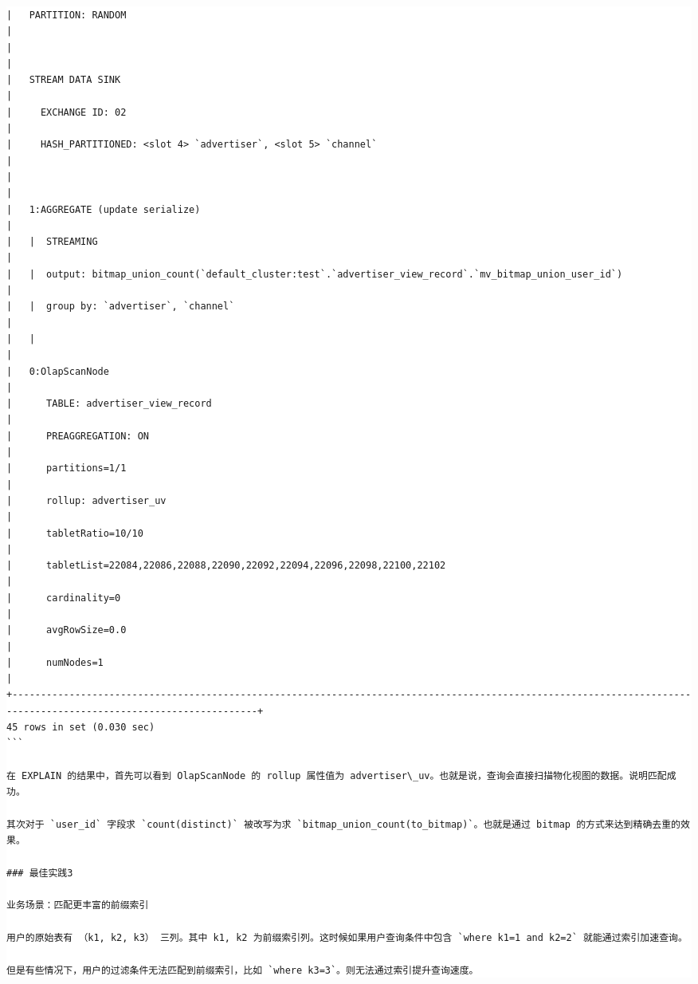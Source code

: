     |   PARTITION: RANDOM                                                                                                                                               |
    |                                                                                                                                                                   |
    |   STREAM DATA SINK                                                                                                                                                |
    |     EXCHANGE ID: 02                                                                                                                                               |
    |     HASH_PARTITIONED: <slot 4> `advertiser`, <slot 5> `channel`                                                                                                   |
    |                                                                                                                                                                   |
    |   1:AGGREGATE (update serialize)                                                                                                                                  |
    |   |  STREAMING                                                                                                                                                    |
    |   |  output: bitmap_union_count(`default_cluster:test`.`advertiser_view_record`.`mv_bitmap_union_user_id`)                                                        |
    |   |  group by: `advertiser`, `channel`                                                                                                                            |
    |   |                                                                                                                                                               |
    |   0:OlapScanNode                                                                                                                                                  |
    |      TABLE: advertiser_view_record                                                                                                                                |
    |      PREAGGREGATION: ON                                                                                                                                           |
    |      partitions=1/1                                                                                                                                               |
    |      rollup: advertiser_uv                                                                                                                                        |
    |      tabletRatio=10/10                                                                                                                                            |
    |      tabletList=22084,22086,22088,22090,22092,22094,22096,22098,22100,22102                                                                                       |
    |      cardinality=0                                                                                                                                                |
    |      avgRowSize=0.0                                                                                                                                               |
    |      numNodes=1                                                                                                                                                   |
    +-------------------------------------------------------------------------------------------------------------------------------------------------------------------+
    45 rows in set (0.030 sec)
    ```

    在 EXPLAIN 的结果中，首先可以看到 OlapScanNode 的 rollup 属性值为 advertiser\_uv。也就是说，查询会直接扫描物化视图的数据。说明匹配成功。

    其次对于 `user_id` 字段求 `count(distinct)` 被改写为求 `bitmap_union_count(to_bitmap)`。也就是通过 bitmap 的方式来达到精确去重的效果。

    ### 最佳实践3

    业务场景：匹配更丰富的前缀索引

    用户的原始表有 （k1, k2, k3） 三列。其中 k1, k2 为前缀索引列。这时候如果用户查询条件中包含 `where k1=1 and k2=2` 就能通过索引加速查询。

    但是有些情况下，用户的过滤条件无法匹配到前缀索引，比如 `where k3=3`。则无法通过索引提升查询速度。
